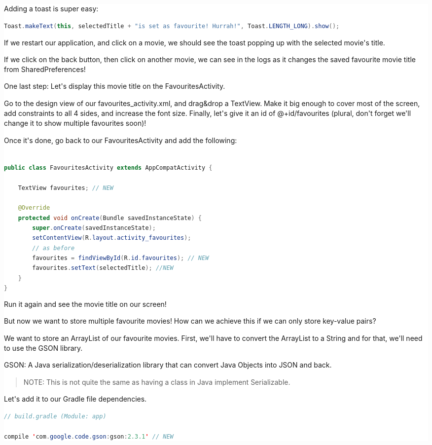 Adding a toast is super easy:

```java
Toast.makeText(this, selectedTitle + "is set as favourite! Hurrah!", Toast.LENGTH_LONG).show();
```

If we restart our application, and click on a movie, we should see the toast popping up with the selected movie's title.

If we click on the back button, then click on another movie, we can see in the logs as it changes the saved favourite movie title from SharedPreferences!

One last step: Let's display this movie title on the FavouritesActivity.

Go to the design view of our favourites_activity.xml, and drag&drop a TextView. Make it big enough to cover most of the screen, add constraints to all 4 sides, and increase the font size. Finally, let's give it an id of @+id/favourites (plural, don't forget we'll change it to show multiple favourites soon)!

Once it's done, go back to our FavouritesActivity and add the following:

```java

public class FavouritesActivity extends AppCompatActivity {

    TextView favourites; // NEW

    @Override
    protected void onCreate(Bundle savedInstanceState) {
        super.onCreate(savedInstanceState);
        setContentView(R.layout.activity_favourites);
        // as before
        favourites = findViewById(R.id.favourites); // NEW
        favourites.setText(selectedTitle); //NEW
    }
}

```

Run it again and see the movie title on our screen!

But now we want to store multiple favourite movies! How can we achieve this if we can only store key-value pairs?

We want to store an ArrayList of our favourite movies. First, we'll have to convert the ArrayList to a String and for that, we'll need to use the GSON library.

GSON: A Java serialization/deserialization library that can convert Java Objects into JSON and back.

> NOTE: This is not quite the same as having a class in Java implement Serializable.

Let's add it to our Gradle file dependencies.

```java
// build.gradle (Module: app)

compile 'com.google.code.gson:gson:2.3.1' // NEW

```
